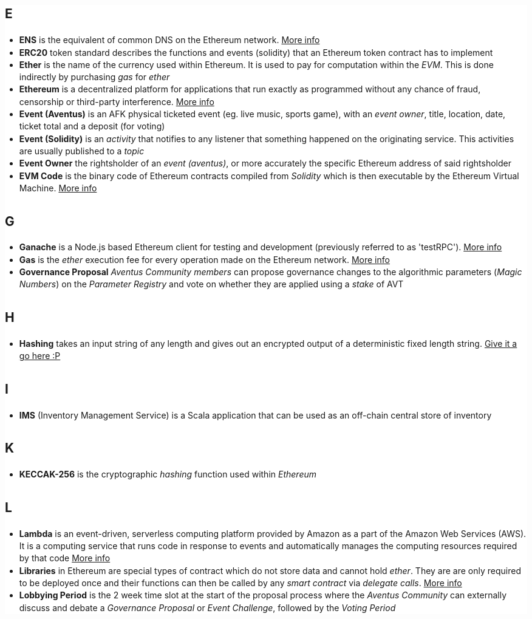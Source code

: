 ## E
* **ENS** is the equivalent of common DNS on the Ethereum network. [More info](https://medium.com/the-ethereum-name-service/a-beginners-guide-to-buying-an-ens-domain-3ccac2bdc770)
* **ERC20** token standard describes the functions and events (solidity) that an Ethereum token contract has to implement
* **Ether** is the name of the currency used within Ethereum. It is used to pay for computation within the _EVM_. This is done indirectly by purchasing _gas_ for _ether_
* **Ethereum** is a decentralized platform for applications that run exactly as programmed without any chance of fraud, censorship or third-party interference. [More info](https://github.com/ethereum/wiki/wiki/White-Paper)
* **Event (Aventus)** is an AFK physical ticketed event (eg. live music, sports game), with an _event owner_, title, location, date, ticket total and a deposit (for voting)
* **Event (Solidity)** is an _activity_ that notifies to any listener that something happened on the originating service. This activities are usually published to a _topic_
* **Event Owner** the rightsholder of an _event (aventus)_, or more accurately the specific Ethereum address of said rightsholder
* **EVM Code** is the binary code of Ethereum contracts compiled from _Solidity_ which is then executable by the Ethereum Virtual Machine. [More info](https://github.com/ethereum/wiki/wiki/Ethereum-Virtual-Machine-(EVM)-Awesome-List)

## G
* **Ganache** is a Node.js based Ethereum client for testing and development (previously referred to as 'testRPC'). [More info](http://truffleframework.com/ganache/)
* **Gas** is the _ether_ execution fee for every operation made on the Ethereum network. [More info](https://blockgeeks.com/guides/ethereum-gas-step-by-step-guide/)
* **Governance Proposal** _Aventus Community members_ can propose governance changes to the algorithmic parameters (_Magic Numbers_) on the _Parameter Registry_ and vote on whether they are applied using a _stake_ of AVT

## H
* **Hashing** takes an input string of any length and gives out an encrypted output of a deterministic fixed length string. [Give it a go here :P](https://emn178.github.io/online-tools/keccak_256.html)

## I
* **IMS** (Inventory Management Service) is a Scala application that can be used as an off-chain central store of inventory

## K
* **KECCAK-256** is the cryptographic _hashing_ function used within _Ethereum_

## L
* **Lambda** is an event-driven, serverless computing platform provided by Amazon as a part of the Amazon Web Services (AWS). It is a computing service that runs code in response to events and automatically manages the computing resources required by that code [More info](https://aws.amazon.com/lambda/)
* **Libraries** in Ethereum are special types of contract which do not store data and cannot hold _ether_. They are are only required to be deployed once and their functions can then be called by any _smart contract_ via _delegate calls_. [More info](https://blog.aragon.one/library-driven-development-in-solidity-2bebcaf88736)
* **Lobbying Period** is the 2 week time slot at the start of the proposal process where the _Aventus Community_ can externally discuss and debate a _Governance Proposal_ or _Event Challenge_, followed by the _Voting Period_
